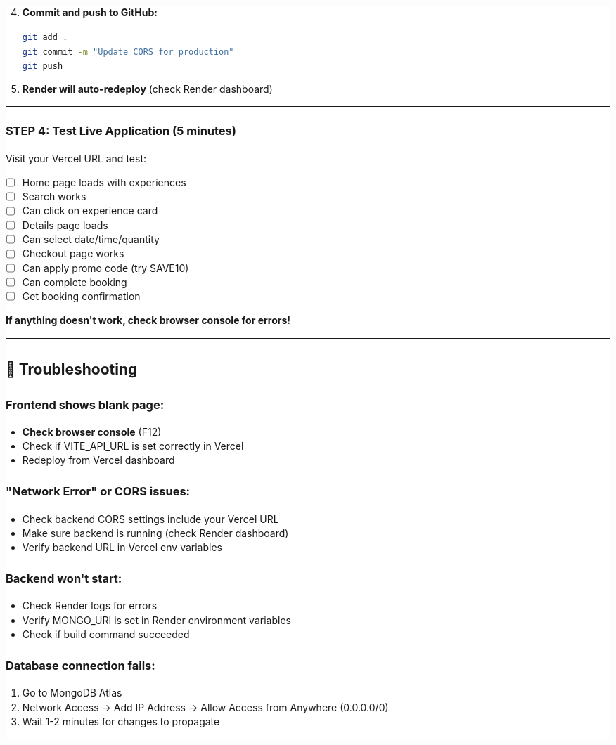 4. **Commit and push to GitHub:**
   ```bash
   git add .
   git commit -m "Update CORS for production"
   git push
   ```

5. **Render will auto-redeploy** (check Render dashboard)

---

### STEP 4: Test Live Application (5 minutes)

Visit your Vercel URL and test:

- [ ] Home page loads with experiences
- [ ] Search works
- [ ] Can click on experience card
- [ ] Details page loads
- [ ] Can select date/time/quantity
- [ ] Checkout page works
- [ ] Can apply promo code (try SAVE10)
- [ ] Can complete booking
- [ ] Get booking confirmation

**If anything doesn't work, check browser console for errors!**

---

## 🐛 Troubleshooting

### Frontend shows blank page:
- **Check browser console** (F12)
- Check if VITE_API_URL is set correctly in Vercel
- Redeploy from Vercel dashboard

### "Network Error" or CORS issues:
- Check backend CORS settings include your Vercel URL
- Make sure backend is running (check Render dashboard)
- Verify backend URL in Vercel env variables

### Backend won't start:
- Check Render logs for errors
- Verify MONGO_URI is set in Render environment variables
- Check if build command succeeded

### Database connection fails:
1. Go to MongoDB Atlas
2. Network Access → Add IP Address → Allow Access from Anywhere (0.0.0.0/0)
3. Wait 1-2 minutes for changes to propagate

---
